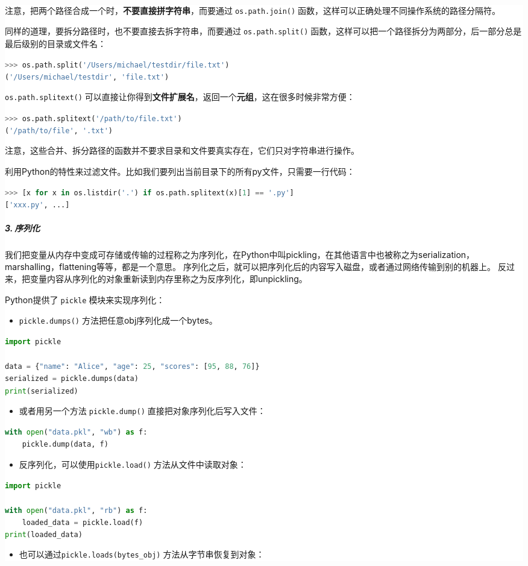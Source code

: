 注意，把两个路径合成一个时，**不要直接拼字符串**，而要通过 `os.path.join()` 函数，这样可以正确处理不同操作系统的路径分隔符。

同样的道理，要拆分路径时，也不要直接去拆字符串，而要通过 `os.path.split()` 函数，这样可以把一个路径拆分为两部分，后一部分总是最后级别的目录或文件名：

```python
>>> os.path.split('/Users/michael/testdir/file.txt')
('/Users/michael/testdir', 'file.txt')
```

`os.path.splitext()` 可以直接让你得到**文件扩展名**，返回一个**元组**，这在很多时候非常方便：

```python
>>> os.path.splitext('/path/to/file.txt')
('/path/to/file', '.txt')
```

注意，这些合并、拆分路径的函数并不要求目录和文件要真实存在，它们只对字符串进行操作。

利用Python的特性来过滤文件。比如我们要列出当前目录下的所有py文件，只需要一行代码：

```python
>>> [x for x in os.listdir('.') if os.path.splitext(x)[1] == '.py']
['xxx.py', ...]
```

##### 3. 序列化

我们把变量从内存中变成可存储或传输的过程称之为序列化，在Python中叫pickling，在其他语言中也被称之为serialization，marshalling，flattening等等，都是一个意思。 序列化之后，就可以把序列化后的内容写入磁盘，或者通过网络传输到别的机器上。 反过来，把变量内容从序列化的对象重新读到内存里称之为反序列化，即unpickling。

Python提供了 `pickle` 模块来实现序列化： 

- `pickle.dumps()` 方法把任意obj序列化成一个bytes。

```python
import pickle

data = {"name": "Alice", "age": 25, "scores": [95, 88, 76]}
serialized = pickle.dumps(data)
print(serialized)
```

- 或者用另一个方法 `pickle.dump()` 直接把对象序列化后写入文件：

```python
with open("data.pkl", "wb") as f:
	pickle.dump(data, f)
```

- 反序列化，可以使用`pickle.load()` 方法从文件中读取对象：

```python
import pickle

with open("data.pkl", "rb") as f:
    loaded_data = pickle.load(f)
print(loaded_data)
```

- 也可以通过`pickle.loads(bytes_obj)` 方法从字节串恢复到对象：
